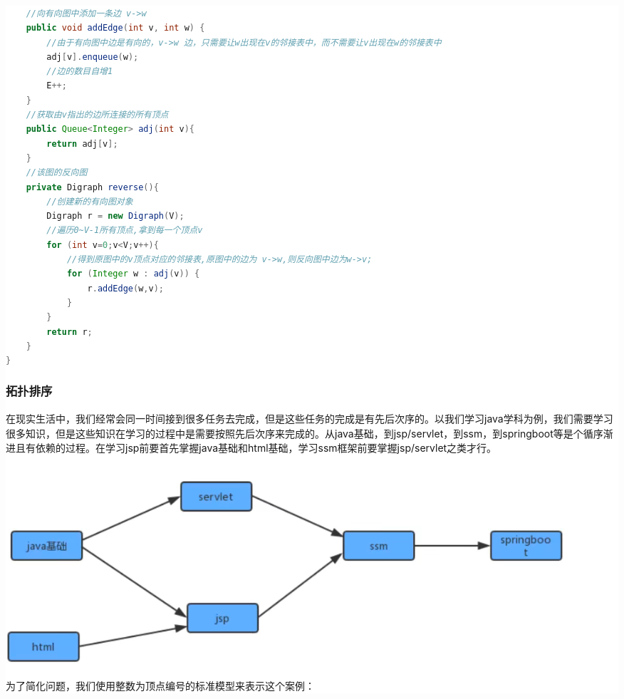 ```java
    //向有向图中添加一条边 v->w
    public void addEdge(int v, int w) {
        //由于有向图中边是有向的，v->w 边，只需要让w出现在v的邻接表中，而不需要让v出现在w的邻接表中
        adj[v].enqueue(w);
        //边的数目自增1
        E++;
    } 
    //获取由v指出的边所连接的所有顶点
    public Queue<Integer> adj(int v){
        return adj[v];
    } 
    //该图的反向图
    private Digraph reverse(){
        //创建新的有向图对象
        Digraph r = new Digraph(V);
        //遍历0~V-1所有顶点,拿到每一个顶点v
        for (int v=0;v<V;v++){
            //得到原图中的v顶点对应的邻接表,原图中的边为 v->w,则反向图中边为w->v;
            for (Integer w : adj(v)) {
                r.addEdge(w,v);
            }
        } 
        return r;
    }
}
```

### 拓扑排序

在现实生活中，我们经常会同一时间接到很多任务去完成，但是这些任务的完成是有先后次序的。以我们学习java学科为例，我们需要学习很多知识，但是这些知识在学习的过程中是需要按照先后次序来完成的。从java基础，到jsp/servlet，到ssm，到springboot等是个循序渐进且有依赖的过程。在学习jsp前要首先掌握java基础和html基础，学习ssm框架前要掌握jsp/servlet之类才行。  

![image-20220714204556634](img/image-20220714204556634.png)

为了简化问题，我们使用整数为顶点编号的标准模型来表示这个案例：  
